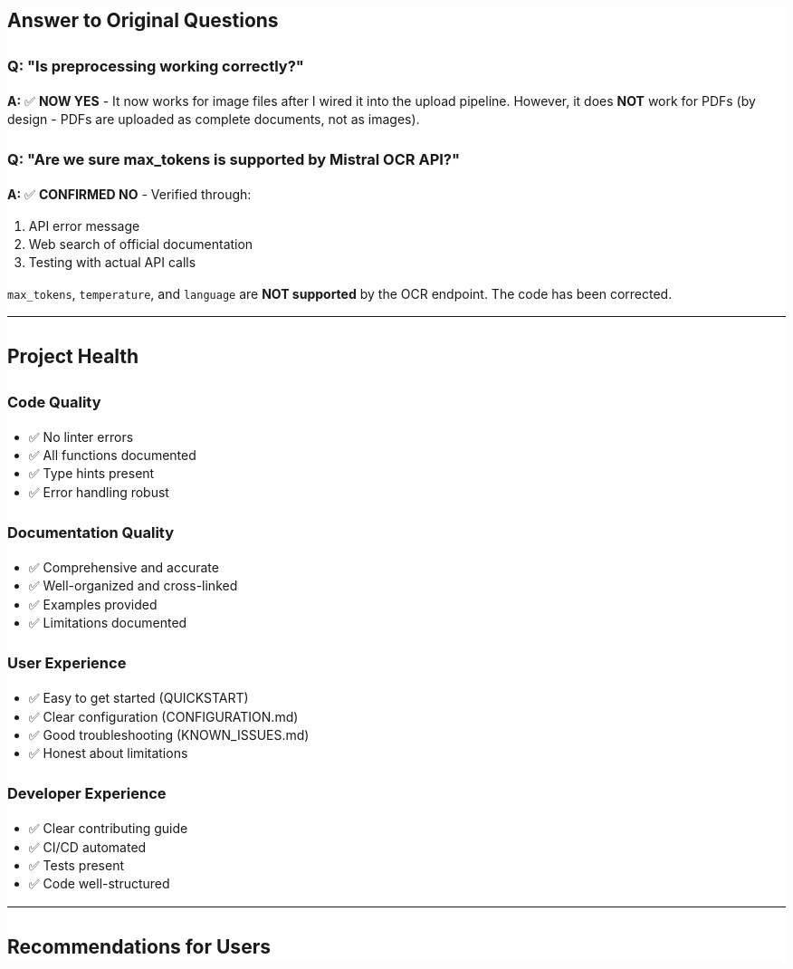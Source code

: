 
## Answer to Original Questions

### Q: "Is preprocessing working correctly?"
**A:** ✅ **NOW YES** - It now works for image files after I wired it into the upload pipeline. However, it does **NOT** work for PDFs (by design - PDFs are uploaded as complete documents, not as images).

### Q: "Are we sure max_tokens is supported by Mistral OCR API?"
**A:** ✅ **CONFIRMED NO** - Verified through:
1. API error message
2. Web search of official documentation  
3. Testing with actual API calls

`max_tokens`, `temperature`, and `language` are **NOT supported** by the OCR endpoint. The code has been corrected.

---

## Project Health

### Code Quality
- ✅ No linter errors
- ✅ All functions documented
- ✅ Type hints present
- ✅ Error handling robust

### Documentation Quality
- ✅ Comprehensive and accurate
- ✅ Well-organized and cross-linked
- ✅ Examples provided
- ✅ Limitations documented

### User Experience
- ✅ Easy to get started (QUICKSTART)
- ✅ Clear configuration (CONFIGURATION.md)
- ✅ Good troubleshooting (KNOWN_ISSUES.md)
- ✅ Honest about limitations

### Developer Experience
- ✅ Clear contributing guide
- ✅ CI/CD automated
- ✅ Tests present
- ✅ Code well-structured

---

## Recommendations for Users
